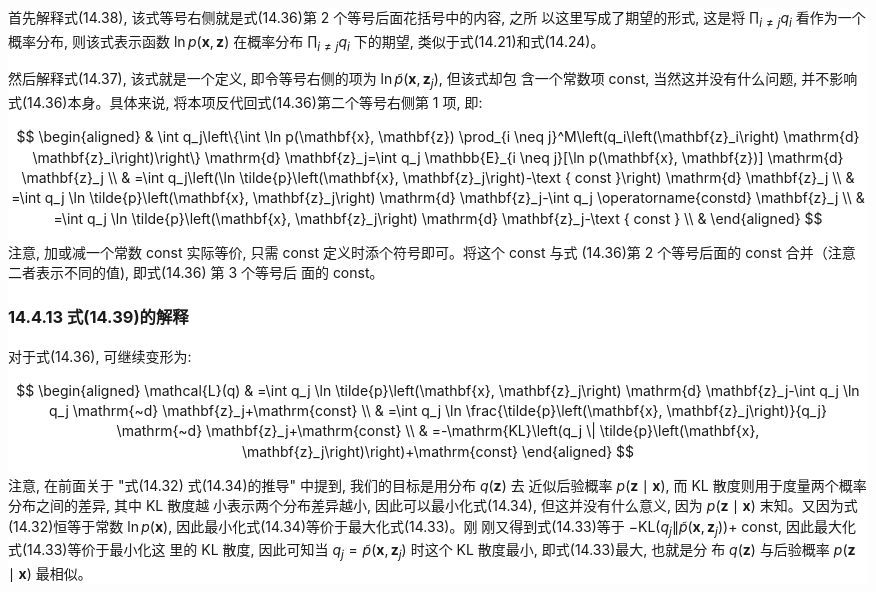 首先解释式(14.38), 该式等号右侧就是式(14.36)第 2
个等号后面花括号中的内容, 之所 以这里写成了期望的形式, 这是将
$\prod_{i \neq j} q_i$ 看作为一个概率分布, 则该式表示函数
$\ln p(\mathbf{x}, \mathbf{z})$ 在概率分布 $\prod_{i \neq j} q_i$
下的期望, 类似于式(14.21)和式(14.24)。

然后解释式(14.37), 该式就是一个定义, 即令等号右侧的项为
$\ln \tilde{p}\left(\mathbf{x}, \mathbf{z}_j\right)$, 但该式却包
含一个常数项 const, 当然这并没有什么问题,
并不影响式(14.36)本身。具体来说, 将本项反代回式(14.36)第二个等号右侧第 1
项, 即: 

$$
\begin{aligned}
& \int q_j\left\{\int \ln p(\mathbf{x}, \mathbf{z}) \prod_{i \neq j}^M\left(q_i\left(\mathbf{z}_i\right) \mathrm{d} \mathbf{z}_i\right)\right\} \mathrm{d} \mathbf{z}_j=\int q_j \mathbb{E}_{i \neq j}[\ln p(\mathbf{x}, \mathbf{z})] \mathrm{d} \mathbf{z}_j \\
& =\int q_j\left(\ln \tilde{p}\left(\mathbf{x}, \mathbf{z}_j\right)-\text { const }\right) \mathrm{d} \mathbf{z}_j \\
& =\int q_j \ln \tilde{p}\left(\mathbf{x}, \mathbf{z}_j\right) \mathrm{d} \mathbf{z}_j-\int q_j \operatorname{constd} \mathbf{z}_j \\
& =\int q_j \ln \tilde{p}\left(\mathbf{x}, \mathbf{z}_j\right) \mathrm{d} \mathbf{z}_j-\text { const } \\
&
\end{aligned}
$$



注意, 加或减一个常数 const 实际等价, 只需 const
定义时添个符号即可。将这个 const 与式 (14.36)第 2 个等号后面的 const
合并（注意二者表示不同的值), 即式(14.36) 第 3 个等号后 面的 const。

### 14.4.13 式(14.39)的解释

对于式(14.36), 可继续变形为: 

$$
\begin{aligned}
\mathcal{L}(q) & =\int q_j \ln \tilde{p}\left(\mathbf{x}, \mathbf{z}_j\right) \mathrm{d} \mathbf{z}_j-\int q_j \ln q_j \mathrm{~d} \mathbf{z}_j+\mathrm{const} \\
& =\int q_j \ln \frac{\tilde{p}\left(\mathbf{x}, \mathbf{z}_j\right)}{q_j} \mathrm{~d} \mathbf{z}_j+\mathrm{const} \\
& =-\mathrm{KL}\left(q_j \| \tilde{p}\left(\mathbf{x}, \mathbf{z}_j\right)\right)+\mathrm{const}
\end{aligned}
$$

 注意, 在前面关于 "式(14.32) 式(14.34)的推导" 中提到,
我们的目标是用分布 $q(\mathbf{z})$ 去 近似后验概率
$p(\mathbf{z} \mid \mathbf{x})$, 而 $\mathrm{KL}$
散度则用于度量两个概率分布之间的差异, 其中 $\mathrm{KL}$ 散度越
小表示两个分布差异越小, 因此可以最小化式(14.34), 但这并没有什么意义,
因为 $p(\mathbf{z} \mid \mathbf{x})$ 末知。又因为式(14.32)恒等于常数
$\ln p(\mathbf{x})$, 因此最小化式(14.34)等价于最大化式(14.33)。刚
刚又得到式(14.33)等于
$-\mathrm{KL}\left(q_j \| \tilde{p}\left(\mathbf{x}, \mathbf{z}_j\right)\right)+$
const, 因此最大化式(14.33)等价于最小化这 里的 $\mathrm{KL}$ 散度,
因此可知当 $q_j=\tilde{p}\left(\mathbf{x}, \mathbf{z}_j\right)$ 时这个
$\mathrm{KL}$ 散度最小, 即式(14.33)最大, 也就是分 布 $q(\mathbf{z})$
与后验概率 $p(\mathbf{z} \mid \mathbf{x})$ 最相似。
